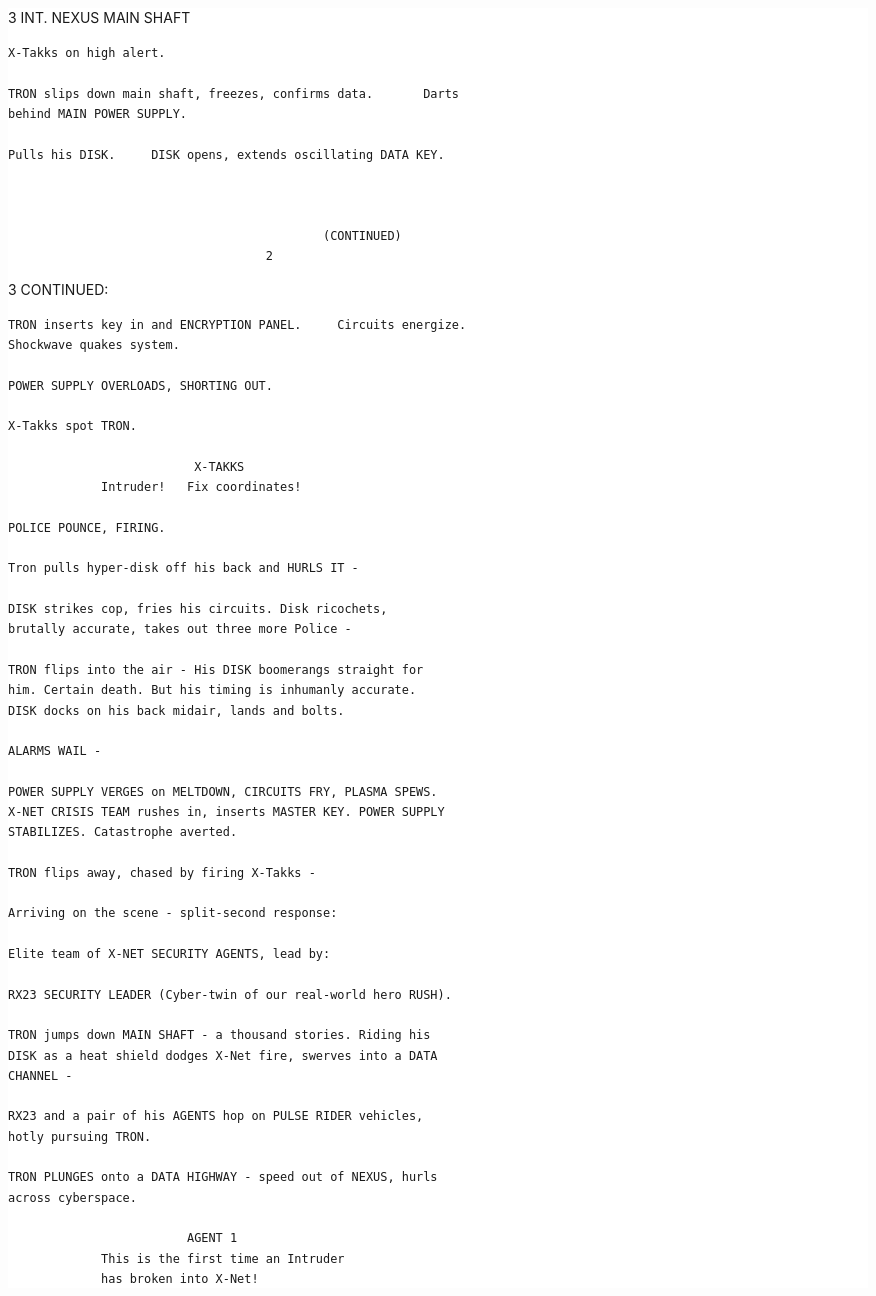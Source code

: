 
3   INT.   NEXUS MAIN SHAFT

    X-Takks on high alert.

    TRON slips down main shaft, freezes, confirms data.       Darts
    behind MAIN POWER SUPPLY.

    Pulls his DISK.     DISK opens, extends oscillating DATA KEY.



                                                (CONTINUED)
                                        2

3   CONTINUED:

    TRON inserts key in and ENCRYPTION PANEL.     Circuits energize.
    Shockwave quakes system.

    POWER SUPPLY OVERLOADS, SHORTING OUT.

    X-Takks spot TRON.

                              X-TAKKS
                 Intruder!   Fix coordinates!

    POLICE POUNCE, FIRING.

    Tron pulls hyper-disk off his back and HURLS IT -

    DISK strikes cop, fries his circuits. Disk ricochets,
    brutally accurate, takes out three more Police -

    TRON flips into the air - His DISK boomerangs straight for
    him. Certain death. But his timing is inhumanly accurate.
    DISK docks on his back midair, lands and bolts.

    ALARMS WAIL -

    POWER SUPPLY VERGES on MELTDOWN, CIRCUITS FRY, PLASMA SPEWS.
    X-NET CRISIS TEAM rushes in, inserts MASTER KEY. POWER SUPPLY
    STABILIZES. Catastrophe averted.

    TRON flips away, chased by firing X-Takks -

    Arriving on the scene - split-second response:

    Elite team of X-NET SECURITY AGENTS, lead by:

    RX23 SECURITY LEADER (Cyber-twin of our real-world hero RUSH).

    TRON jumps down MAIN SHAFT - a thousand stories. Riding his
    DISK as a heat shield dodges X-Net fire, swerves into a DATA
    CHANNEL -

    RX23 and a pair of his AGENTS hop on PULSE RIDER vehicles,
    hotly pursuing TRON.

    TRON PLUNGES onto a DATA HIGHWAY - speed out of NEXUS, hurls
    across cyberspace.

                             AGENT 1
                 This is the first time an Intruder
                 has broken into X-Net!
